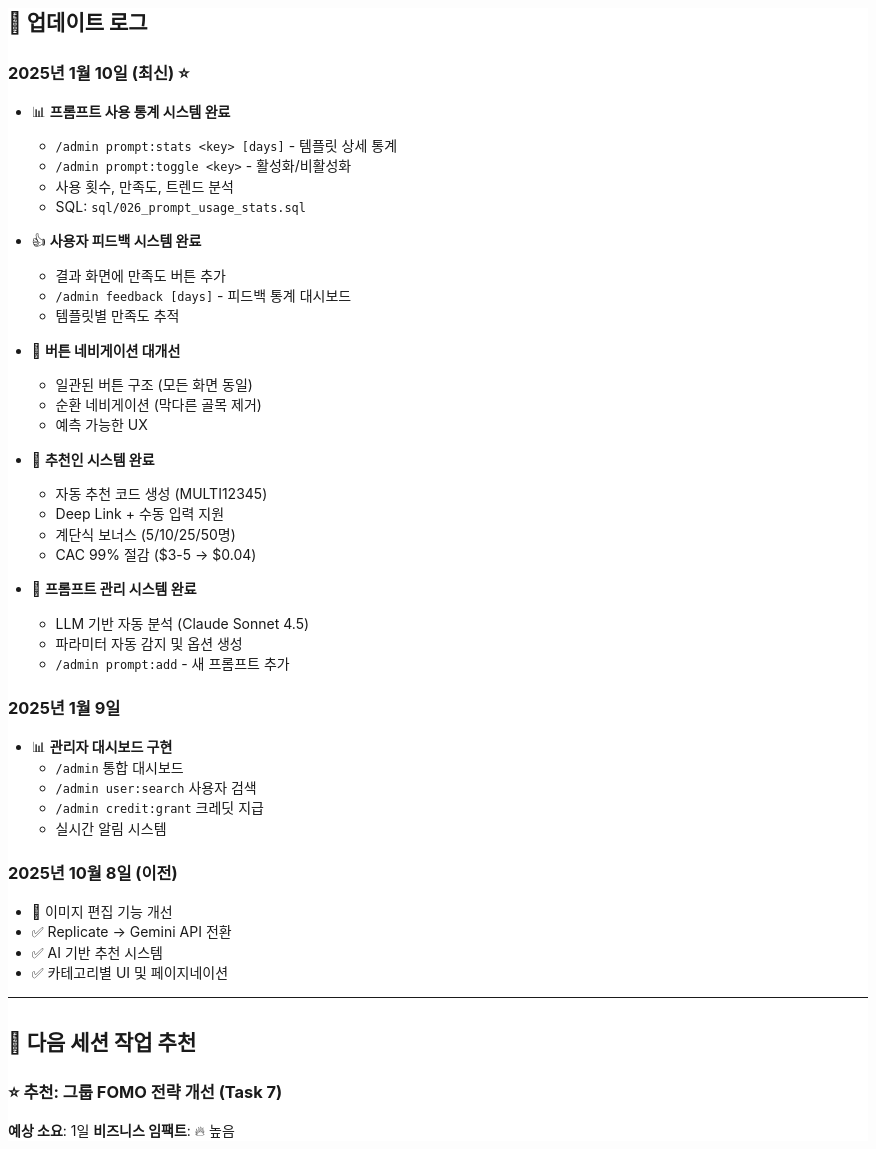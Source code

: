 ## 🔄 업데이트 로그

### 2025년 1월 10일 (최신) ⭐
- 📊 **프롬프트 사용 통계 시스템 완료**
  - `/admin prompt:stats <key> [days]` - 템플릿 상세 통계
  - `/admin prompt:toggle <key>` - 활성화/비활성화
  - 사용 횟수, 만족도, 트렌드 분석
  - SQL: `sql/026_prompt_usage_stats.sql`

- 👍 **사용자 피드백 시스템 완료**
  - 결과 화면에 만족도 버튼 추가
  - `/admin feedback [days]` - 피드백 통계 대시보드
  - 템플릿별 만족도 추적

- 🧭 **버튼 네비게이션 대개선**
  - 일관된 버튼 구조 (모든 화면 동일)
  - 순환 네비게이션 (막다른 골목 제거)
  - 예측 가능한 UX

- 🎁 **추천인 시스템 완료**
  - 자동 추천 코드 생성 (MULTI12345)
  - Deep Link + 수동 입력 지원
  - 계단식 보너스 (5/10/25/50명)
  - CAC 99% 절감 ($3-5 → $0.04)

- 🎨 **프롬프트 관리 시스템 완료**
  - LLM 기반 자동 분석 (Claude Sonnet 4.5)
  - 파라미터 자동 감지 및 옵션 생성
  - `/admin prompt:add` - 새 프롬프트 추가

### 2025년 1월 9일
- 📊 **관리자 대시보드 구현**
  - `/admin` 통합 대시보드
  - `/admin user:search` 사용자 검색
  - `/admin credit:grant` 크레딧 지급
  - 실시간 알림 시스템

### 2025년 10월 8일 (이전)
- 🎨 이미지 편집 기능 개선
- ✅ Replicate → Gemini API 전환
- ✅ AI 기반 추천 시스템
- ✅ 카테고리별 UI 및 페이지네이션

---

## 🎯 다음 세션 작업 추천

### ⭐ 추천: 그룹 FOMO 전략 개선 (Task 7)
**예상 소요**: 1일
**비즈니스 임팩트**: 🔥 높음
